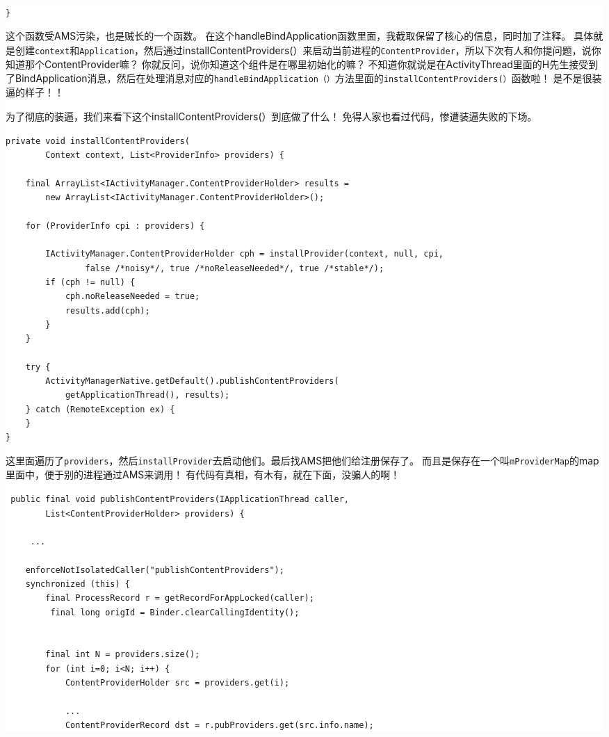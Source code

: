     }

这个函数受AMS污染，也是贼长的一个函数。
在这个handleBindApplication函数里面，我截取保留了核心的信息，同时加了注释。
具体就是创建`context`和`Application`，然后通过installContentProviders(）来启动当前进程的`ContentProvider`，所以下次有人和你提问题，说你知道那个ContentProvider嘛？
你就反问，说你知道这个组件是在哪里初始化的嘛？
不知道你就说是在ActivityThread里面的H先生接受到了BindApplication消息，然后在处理消息对应的`handleBindApplication（）`方法里面的`installContentProviders(）`函数啦！
是不是很装逼的样子！！

为了彻底的装逼，我们来看下这个installContentProviders(）到底做了什么！
免得人家也看过代码，惨遭装逼失败的下场。

	private void installContentProviders(
            Context context, List<ProviderInfo> providers) {
            
        final ArrayList<IActivityManager.ContentProviderHolder> results =
            new ArrayList<IActivityManager.ContentProviderHolder>();

        for (ProviderInfo cpi : providers) {
          
            IActivityManager.ContentProviderHolder cph = installProvider(context, null, cpi,
                    false /*noisy*/, true /*noReleaseNeeded*/, true /*stable*/);
            if (cph != null) {
                cph.noReleaseNeeded = true;
                results.add(cph);
            }
        }

        try {
            ActivityManagerNative.getDefault().publishContentProviders(
                getApplicationThread(), results);
        } catch (RemoteException ex) {
        }
    }
这里面遍历了`providers`，然后`installProvider`去启动他们。最后找AMS把他们给注册保存了。
而且是保存在一个叫`mProviderMap`的map里面中，便于别的进程通过AMS来调用！
有代码有真相，有木有，就在下面，没骗人的啊！

	 public final void publishContentProviders(IApplicationThread caller,
            List<ContentProviderHolder> providers) {
            
         ...
           
        enforceNotIsolatedCaller("publishContentProviders");
        synchronized (this) {
            final ProcessRecord r = getRecordForAppLocked(caller);
             final long origId = Binder.clearCallingIdentity();
             

            final int N = providers.size();
            for (int i=0; i<N; i++) {
                ContentProviderHolder src = providers.get(i);
 
                ...
                ContentProviderRecord dst = r.pubProviders.get(src.info.name);
                              
